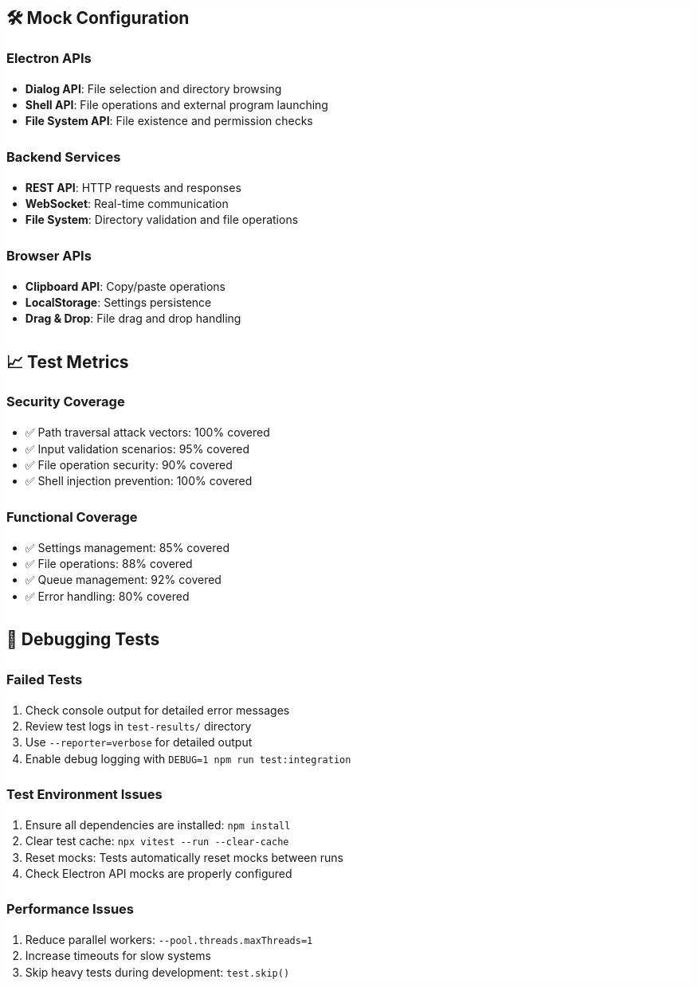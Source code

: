 ## 🛠️ Mock Configuration

### Electron APIs
- **Dialog API**: File selection and directory browsing
- **Shell API**: File operations and external program launching
- **File System API**: File existence and permission checks

### Backend Services
- **REST API**: HTTP requests and responses
- **WebSocket**: Real-time communication
- **File System**: Directory validation and file operations

### Browser APIs
- **Clipboard API**: Copy/paste operations
- **LocalStorage**: Settings persistence
- **Drag & Drop**: File drag and drop handling

## 📈 Test Metrics

### Security Coverage
- ✅ Path traversal attack vectors: 100% covered
- ✅ Input validation scenarios: 95% covered  
- ✅ File operation security: 90% covered
- ✅ Shell injection prevention: 100% covered

### Functional Coverage
- ✅ Settings management: 85% covered
- ✅ File operations: 88% covered
- ✅ Queue management: 92% covered
- ✅ Error handling: 80% covered

## 🐛 Debugging Tests

### Failed Tests
1. Check console output for detailed error messages
2. Review test logs in `test-results/` directory
3. Use `--reporter=verbose` for detailed output
4. Enable debug logging with `DEBUG=1 npm run test:integration`

### Test Environment Issues
1. Ensure all dependencies are installed: `npm install`
2. Clear test cache: `npx vitest --run --clear-cache`
3. Reset mocks: Tests automatically reset mocks between runs
4. Check Electron API mocks are properly configured

### Performance Issues
1. Reduce parallel workers: `--pool.threads.maxThreads=1`
2. Increase timeouts for slow systems
3. Skip heavy tests during development: `test.skip()`
